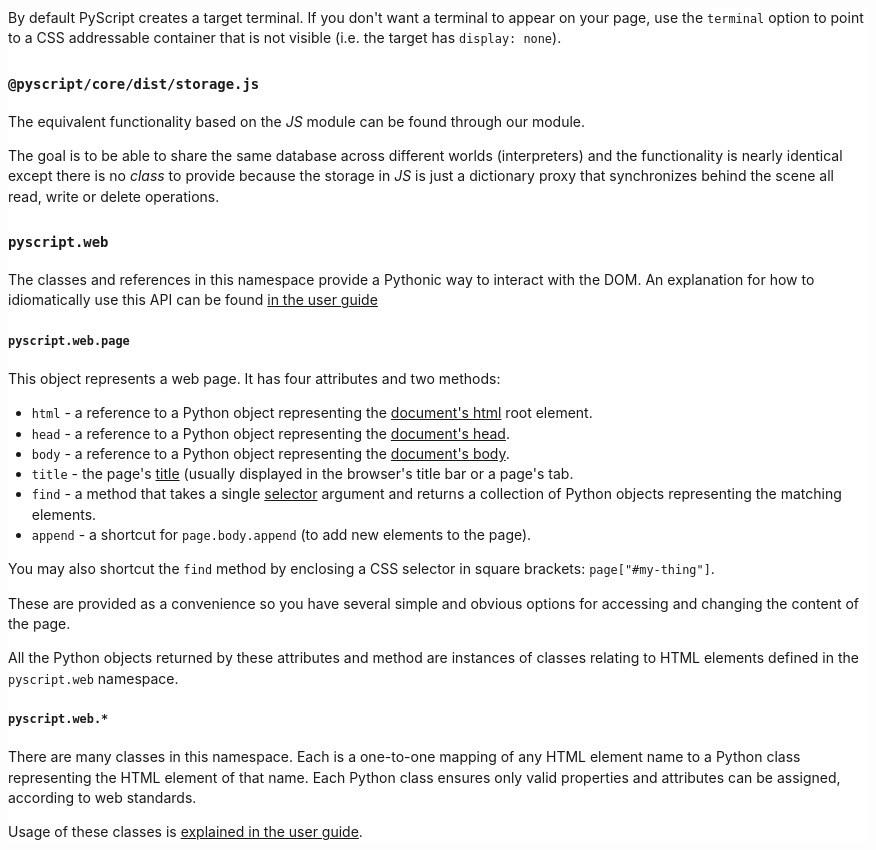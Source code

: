 By default PyScript creates a target terminal. If you don't want a terminal to
appear on your page, use the `terminal` option to point to a CSS addressable
container that is not visible (i.e. the target has `display: none`).

### `@pyscript/core/dist/storage.js`

The equivalent functionality based on the *JS* module can be found through our module.

The goal is to be able to share the same database across different worlds (interpreters) and the functionality is nearly identical except there is no *class* to provide because the storage in *JS* is just a dictionary proxy that synchronizes behind the scene all read, write or delete operations.

### `pyscript.web`

The classes and references in this namespace provide a Pythonic way to interact
with the DOM. An explanation for how to idiomatically use this API can be found
[in the user guide](../user-guide/dom/#pyscriptweb)

#### `pyscript.web.page`

This object represents a web page. It has four attributes and two methods:

* `html` - a reference to a Python object representing the [document's html](https://developer.mozilla.org/en-US/docs/Web/HTML/Element/html) root element.
* `head` - a reference to a Python object representing the [document's head](https://developer.mozilla.org/en-US/docs/Web/HTML/Element/head).
* `body` - a reference to a Python object representing the [document's body](https://developer.mozilla.org/en-US/docs/Web/HTML/Element/body).
* `title` - the page's [title](https://developer.mozilla.org/en-US/docs/Web/HTML/Element/title) (usually displayed in the browser's title bar or a page's tab.
* `find` - a method that takes a single [selector](https://developer.mozilla.org/en-US/docs/Web/CSS/CSS_selectors)
  argument and returns a collection of Python objects representing the matching
  elements.
* `append` - a shortcut for `page.body.append` (to add new elements to the
  page).

You may also shortcut the `find` method by enclosing a CSS selector in square
brackets: `page["#my-thing"]`.

These are provided as a convenience so you have several simple and obvious
options for accessing and changing the content of the page.

All the Python objects returned by these attributes and method are instances of
classes relating to HTML elements defined in the `pyscript.web` namespace.

#### `pyscript.web.*`

There are many classes in this namespace. Each is a one-to-one mapping of any
HTML element name to a Python class representing the HTML element of that
name. Each Python class ensures only valid properties and attributes can be
assigned, according to web standards.

Usage of these classes is
[explained in the user guide](../user-guide/dom/#pyscriptweb).
